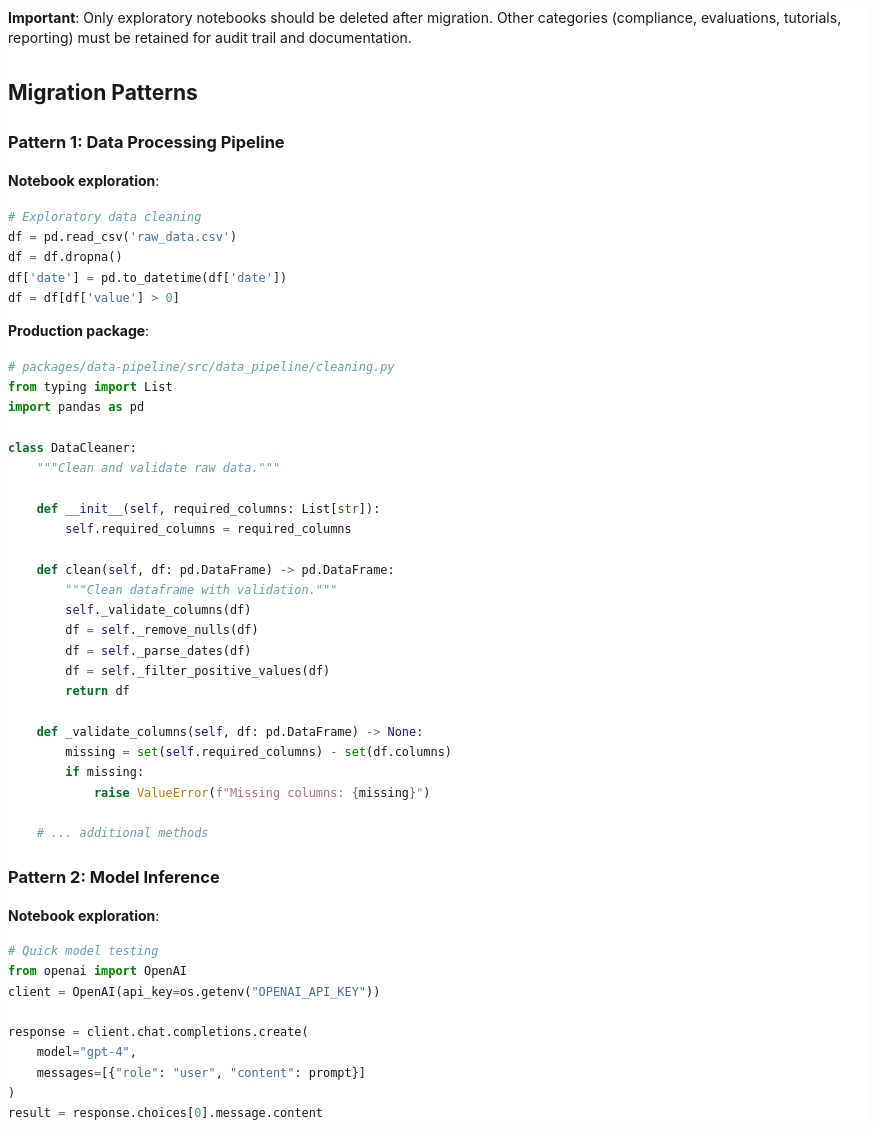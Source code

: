 **Important**: Only exploratory notebooks should be deleted after migration. Other categories (compliance, evaluations, tutorials, reporting) must be retained for audit trail and documentation.

## Migration Patterns

### Pattern 1: Data Processing Pipeline

**Notebook exploration**:
```python
# Exploratory data cleaning
df = pd.read_csv('raw_data.csv')
df = df.dropna()
df['date'] = pd.to_datetime(df['date'])
df = df[df['value'] > 0]
```

**Production package**:
```python
# packages/data-pipeline/src/data_pipeline/cleaning.py
from typing import List
import pandas as pd

class DataCleaner:
    """Clean and validate raw data."""
    
    def __init__(self, required_columns: List[str]):
        self.required_columns = required_columns
    
    def clean(self, df: pd.DataFrame) -> pd.DataFrame:
        """Clean dataframe with validation."""
        self._validate_columns(df)
        df = self._remove_nulls(df)
        df = self._parse_dates(df)
        df = self._filter_positive_values(df)
        return df
    
    def _validate_columns(self, df: pd.DataFrame) -> None:
        missing = set(self.required_columns) - set(df.columns)
        if missing:
            raise ValueError(f"Missing columns: {missing}")
    
    # ... additional methods
```

### Pattern 2: Model Inference

**Notebook exploration**:
```python
# Quick model testing
from openai import OpenAI
client = OpenAI(api_key=os.getenv("OPENAI_API_KEY"))

response = client.chat.completions.create(
    model="gpt-4",
    messages=[{"role": "user", "content": prompt}]
)
result = response.choices[0].message.content
```
